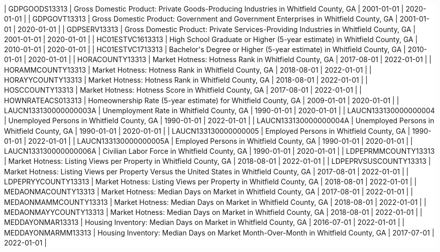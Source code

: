 | GDPGOODS13313             | Gross Domestic Product: Private Goods-Producing Industries in Whitfield County, GA                                                                                            | 2001-01-01          | 2020-01-01        |
| GDPGOVT13313              | Gross Domestic Product: Government and Government Enterprises in Whitfield County, GA                                                                                         | 2001-01-01          | 2020-01-01        |
| GDPSERV13313              | Gross Domestic Product: Private Services-Providing Industries in Whitfield County, GA                                                                                         | 2001-01-01          | 2020-01-01        |
| HC01ESTVC1613313          | High School Graduate or Higher (5-year estimate) in Whitfield County, GA                                                                                                      | 2010-01-01          | 2020-01-01        |
| HC01ESTVC1713313          | Bachelor's Degree or Higher (5-year estimate) in Whitfield County, GA                                                                                                         | 2010-01-01          | 2020-01-01        |
| HORACOUNTY13313           | Market Hotness: Hotness Rank in Whitfield County, GA                                                                                                                          | 2017-08-01          | 2022-01-01        |
| HORAMMCOUNTY13313         | Market Hotness: Hotness Rank in Whitfield County, GA                                                                                                                          | 2018-08-01          | 2022-01-01        |
| HORAYYCOUNTY13313         | Market Hotness: Hotness Rank in Whitfield County, GA                                                                                                                          | 2018-08-01          | 2022-01-01        |
| HOSCCOUNTY13313           | Market Hotness: Hotness Score in Whitfield County, GA                                                                                                                         | 2017-08-01          | 2022-01-01        |
| HOWNRATEACS013313         | Homeownership Rate (5-year estimate) for Whitfield County, GA                                                                                                                 | 2009-01-01          | 2020-01-01        |
| LAUCN133130000000003A     | Unemployment Rate in Whitfield County, GA                                                                                                                                     | 1990-01-01          | 2020-01-01        |
| LAUCN133130000000004      | Unemployed Persons in Whitfield County, GA                                                                                                                                    | 1990-01-01          | 2022-01-01        |
| LAUCN133130000000004A     | Unemployed Persons in Whitfield County, GA                                                                                                                                    | 1990-01-01          | 2020-01-01        |
| LAUCN133130000000005      | Employed Persons in Whitfield County, GA                                                                                                                                      | 1990-01-01          | 2022-01-01        |
| LAUCN133130000000005A     | Employed Persons in Whitfield County, GA                                                                                                                                      | 1990-01-01          | 2020-01-01        |
| LAUCN133130000000006A     | Civilian Labor Force in Whitfield County, GA                                                                                                                                  | 1990-01-01          | 2020-01-01        |
| LDPEPRMMCOUNTY13313       | Market Hotness: Listing Views per Property in Whitfield County, GA                                                                                                            | 2018-08-01          | 2022-01-01        |
| LDPEPRVSUSCOUNTY13313     | Market Hotness: Listing Views per Property Versus the United States in Whitfield County, GA                                                                                   | 2017-08-01          | 2022-01-01        |
| LDPEPRYYCOUNTY13313       | Market Hotness: Listing Views per Property in Whitfield County, GA                                                                                                            | 2018-08-01          | 2022-01-01        |
| MEDAONMACOUNTY13313       | Market Hotness: Median Days on Market in Whitfield County, GA                                                                                                                 | 2017-08-01          | 2022-01-01        |
| MEDAONMAMMCOUNTY13313     | Market Hotness: Median Days on Market in Whitfield County, GA                                                                                                                 | 2018-08-01          | 2022-01-01        |
| MEDAONMAYYCOUNTY13313     | Market Hotness: Median Days on Market in Whitfield County, GA                                                                                                                 | 2018-08-01          | 2022-01-01        |
| MEDDAYONMAR13313          | Housing Inventory: Median Days on Market in Whitfield County, GA                                                                                                              | 2016-07-01          | 2022-01-01        |
| MEDDAYONMARMM13313        | Housing Inventory: Median Days on Market Month-Over-Month in Whitfield County, GA                                                                                             | 2017-07-01          | 2022-01-01        |